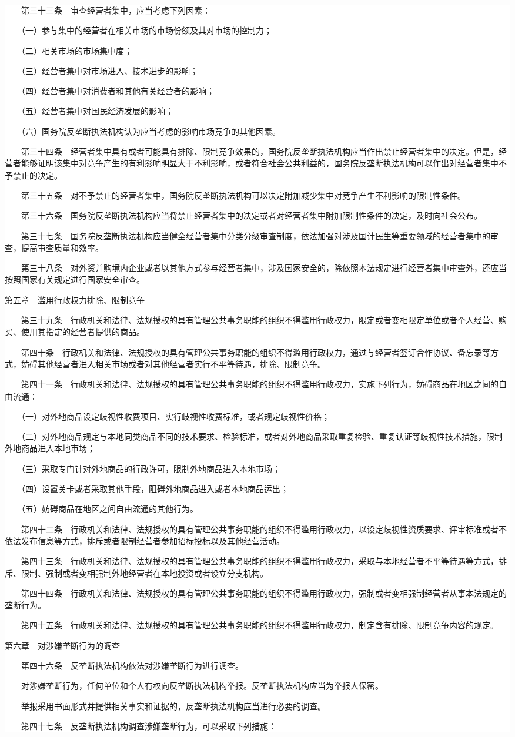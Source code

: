 　　第三十三条　审查经营者集中，应当考虑下列因素：

　　（一）参与集中的经营者在相关市场的市场份额及其对市场的控制力；

　　（二）相关市场的市场集中度；

　　（三）经营者集中对市场进入、技术进步的影响；

　　（四）经营者集中对消费者和其他有关经营者的影响；

　　（五）经营者集中对国民经济发展的影响；

　　（六）国务院反垄断执法机构认为应当考虑的影响市场竞争的其他因素。

　　第三十四条　经营者集中具有或者可能具有排除、限制竞争效果的，国务院反垄断执法机构应当作出禁止经营者集中的决定。但是，经营者能够证明该集中对竞争产生的有利影响明显大于不利影响，或者符合社会公共利益的，国务院反垄断执法机构可以作出对经营者集中不予禁止的决定。

　　第三十五条　对不予禁止的经营者集中，国务院反垄断执法机构可以决定附加减少集中对竞争产生不利影响的限制性条件。

　　第三十六条　国务院反垄断执法机构应当将禁止经营者集中的决定或者对经营者集中附加限制性条件的决定，及时向社会公布。

　　第三十七条　国务院反垄断执法机构应当健全经营者集中分类分级审查制度，依法加强对涉及国计民生等重要领域的经营者集中的审查，提高审查质量和效率。

　　第三十八条　对外资并购境内企业或者以其他方式参与经营者集中，涉及国家安全的，除依照本法规定进行经营者集中审查外，还应当按照国家有关规定进行国家安全审查。

 

第五章　滥用行政权力排除、限制竞争

 

　　第三十九条　行政机关和法律、法规授权的具有管理公共事务职能的组织不得滥用行政权力，限定或者变相限定单位或者个人经营、购买、使用其指定的经营者提供的商品。

　　第四十条　行政机关和法律、法规授权的具有管理公共事务职能的组织不得滥用行政权力，通过与经营者签订合作协议、备忘录等方式，妨碍其他经营者进入相关市场或者对其他经营者实行不平等待遇，排除、限制竞争。

　　第四十一条　行政机关和法律、法规授权的具有管理公共事务职能的组织不得滥用行政权力，实施下列行为，妨碍商品在地区之间的自由流通：

　　（一）对外地商品设定歧视性收费项目、实行歧视性收费标准，或者规定歧视性价格；

　　（二）对外地商品规定与本地同类商品不同的技术要求、检验标准，或者对外地商品采取重复检验、重复认证等歧视性技术措施，限制外地商品进入本地市场；

　　（三）采取专门针对外地商品的行政许可，限制外地商品进入本地市场；

　　（四）设置关卡或者采取其他手段，阻碍外地商品进入或者本地商品运出；

　　（五）妨碍商品在地区之间自由流通的其他行为。

　　第四十二条　行政机关和法律、法规授权的具有管理公共事务职能的组织不得滥用行政权力，以设定歧视性资质要求、评审标准或者不依法发布信息等方式，排斥或者限制经营者参加招标投标以及其他经营活动。

　　第四十三条　行政机关和法律、法规授权的具有管理公共事务职能的组织不得滥用行政权力，采取与本地经营者不平等待遇等方式，排斥、限制、强制或者变相强制外地经营者在本地投资或者设立分支机构。

　　第四十四条　行政机关和法律、法规授权的具有管理公共事务职能的组织不得滥用行政权力，强制或者变相强制经营者从事本法规定的垄断行为。

　　第四十五条　行政机关和法律、法规授权的具有管理公共事务职能的组织不得滥用行政权力，制定含有排除、限制竞争内容的规定。

 

第六章　对涉嫌垄断行为的调查

 

　　第四十六条　反垄断执法机构依法对涉嫌垄断行为进行调查。

　　对涉嫌垄断行为，任何单位和个人有权向反垄断执法机构举报。反垄断执法机构应当为举报人保密。

　　举报采用书面形式并提供相关事实和证据的，反垄断执法机构应当进行必要的调查。

　　第四十七条　反垄断执法机构调查涉嫌垄断行为，可以采取下列措施：
